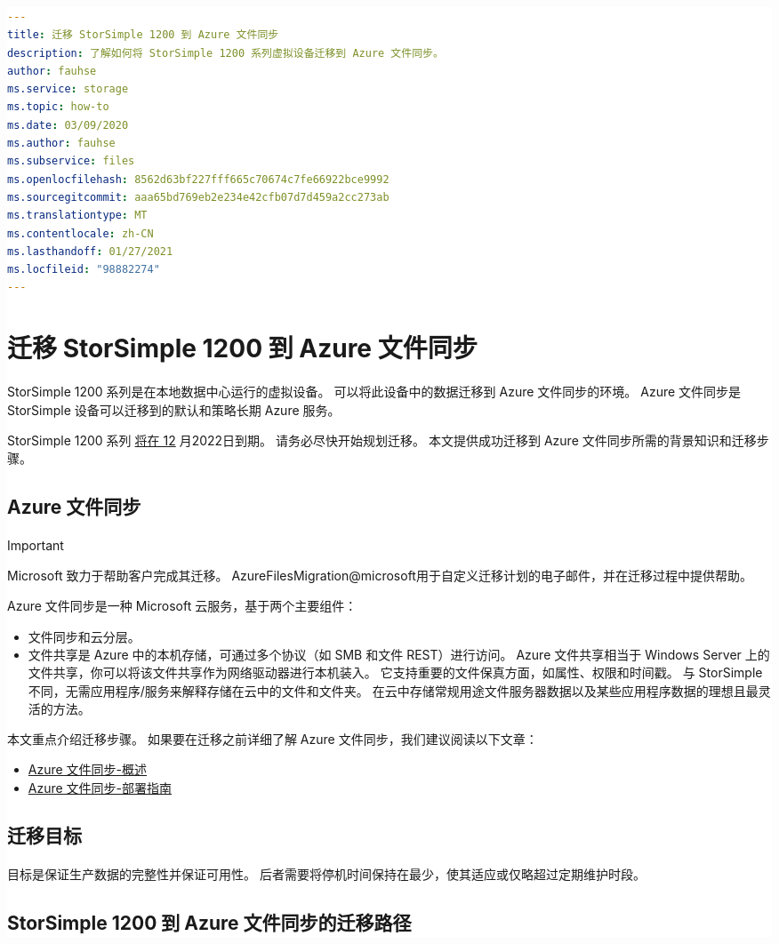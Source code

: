 ```yaml
---
title: 迁移 StorSimple 1200 到 Azure 文件同步
description: 了解如何将 StorSimple 1200 系列虚拟设备迁移到 Azure 文件同步。
author: fauhse
ms.service: storage
ms.topic: how-to
ms.date: 03/09/2020
ms.author: fauhse
ms.subservice: files
ms.openlocfilehash: 8562d63bf227fff665c70674c7fe66922bce9992
ms.sourcegitcommit: aaa65bd769eb2e234e42cfb07d7d459a2cc273ab
ms.translationtype: MT
ms.contentlocale: zh-CN
ms.lasthandoff: 01/27/2021
ms.locfileid: "98882274"
---
```

# <a name="storsimple-1200-migration-to-azure-file-sync"></a>迁移 StorSimple 1200 到 Azure 文件同步

StorSimple 1200 系列是在本地数据中心运行的虚拟设备。 可以将此设备中的数据迁移到 Azure 文件同步的环境。 Azure 文件同步是 StorSimple 设备可以迁移到的默认和策略长期 Azure 服务。

StorSimple 1200 系列 [将在 12](https://support.microsoft.com/en-us/lifecycle/search?alpha=StorSimple%201200%20Series) 月2022日到期。  请务必尽快开始规划迁移。 本文提供成功迁移到 Azure 文件同步所需的背景知识和迁移步骤。 

## <a name="azure-file-sync"></a>Azure 文件同步

> [!IMPORTANT]
> Microsoft 致力于帮助客户完成其迁移。 AzureFilesMigration@microsoft用于自定义迁移计划的电子邮件，并在迁移过程中提供帮助。

Azure 文件同步是一种 Microsoft 云服务，基于两个主要组件：

* 文件同步和云分层。
* 文件共享是 Azure 中的本机存储，可通过多个协议（如 SMB 和文件 REST）进行访问。 Azure 文件共享相当于 Windows Server 上的文件共享，你可以将该文件共享作为网络驱动器进行本机装入。 它支持重要的文件保真方面，如属性、权限和时间戳。 与 StorSimple 不同，无需应用程序/服务来解释存储在云中的文件和文件夹。 在云中存储常规用途文件服务器数据以及某些应用程序数据的理想且最灵活的方法。

本文重点介绍迁移步骤。 如果要在迁移之前详细了解 Azure 文件同步，我们建议阅读以下文章：

* [Azure 文件同步-概述](./storage-sync-files-planning.md "概述")
* [Azure 文件同步-部署指南](storage-sync-files-deployment-guide.md)

## <a name="migration-goals"></a>迁移目标

目标是保证生产数据的完整性并保证可用性。 后者需要将停机时间保持在最少，使其适应或仅略超过定期维护时段。

## <a name="storsimple-1200-migration-path-to-azure-file-sync"></a>StorSimple 1200 到 Azure 文件同步的迁移路径
